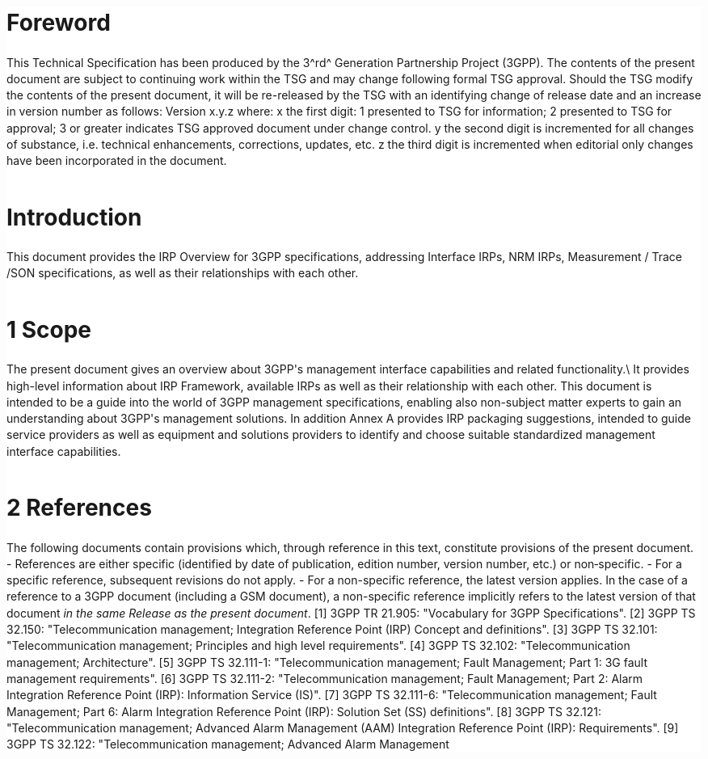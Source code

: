 # Foreword
This Technical Specification has been produced by the 3^rd^ Generation
Partnership Project (3GPP).
The contents of the present document are subject to continuing work within the
TSG and may change following formal TSG approval. Should the TSG modify the
contents of the present document, it will be re-released by the TSG with an
identifying change of release date and an increase in version number as
follows:
Version x.y.z
where:
x the first digit:
1 presented to TSG for information;
2 presented to TSG for approval;
3 or greater indicates TSG approved document under change control.
y the second digit is incremented for all changes of substance, i.e. technical
enhancements, corrections, updates, etc.
z the third digit is incremented when editorial only changes have been
incorporated in the document.
# Introduction
This document provides the IRP Overview for 3GPP specifications, addressing
Interface IRPs, NRM IRPs, Measurement / Trace /SON specifications, as well as
their relationships with each other.
# 1 Scope
The present document gives an overview about 3GPP\'s management interface
capabilities and related functionality.\ It provides high-level information
about IRP Framework, available IRPs as well as their relationship with each
other. This document is intended to be a guide into the world of 3GPP
management specifications, enabling also non-subject matter experts to gain an
understanding about 3GPP\'s management solutions.
In addition Annex A provides IRP packaging suggestions, intended to guide
service providers as well as equipment and solutions providers to identify and
choose suitable standardized management interface capabilities.
# 2 References
The following documents contain provisions which, through reference in this
text, constitute provisions of the present document.
\- References are either specific (identified by date of publication, edition
number, version number, etc.) or non‑specific.
\- For a specific reference, subsequent revisions do not apply.
\- For a non-specific reference, the latest version applies. In the case of a
reference to a 3GPP document (including a GSM document), a non-specific
reference implicitly refers to the latest version of that document _in the
same Release as the present document_.
[1] 3GPP TR 21.905: \"Vocabulary for 3GPP Specifications\".
[2] 3GPP TS 32.150: \"Telecommunication management; Integration Reference
Point (IRP) Concept and definitions\".
[3] 3GPP TS 32.101: \"Telecommunication management; Principles and high level
requirements\".
[4] 3GPP TS 32.102: \"Telecommunication management; Architecture\".
[5] 3GPP TS 32.111-1: \"Telecommunication management; Fault Management; Part
1: 3G fault management requirements\".
[6] 3GPP TS 32.111-2: \"Telecommunication management; Fault Management; Part
2: Alarm Integration Reference Point (IRP): Information Service (IS)\".
[7] 3GPP TS 32.111-6: \"Telecommunication management; Fault Management; Part
6: Alarm Integration Reference Point (IRP): Solution Set (SS) definitions\".
[8] 3GPP TS 32.121: \"Telecommunication management; Advanced Alarm Management
(AAM) Integration Reference Point (IRP): Requirements\".
[9] 3GPP TS 32.122: \"Telecommunication management; Advanced Alarm Management